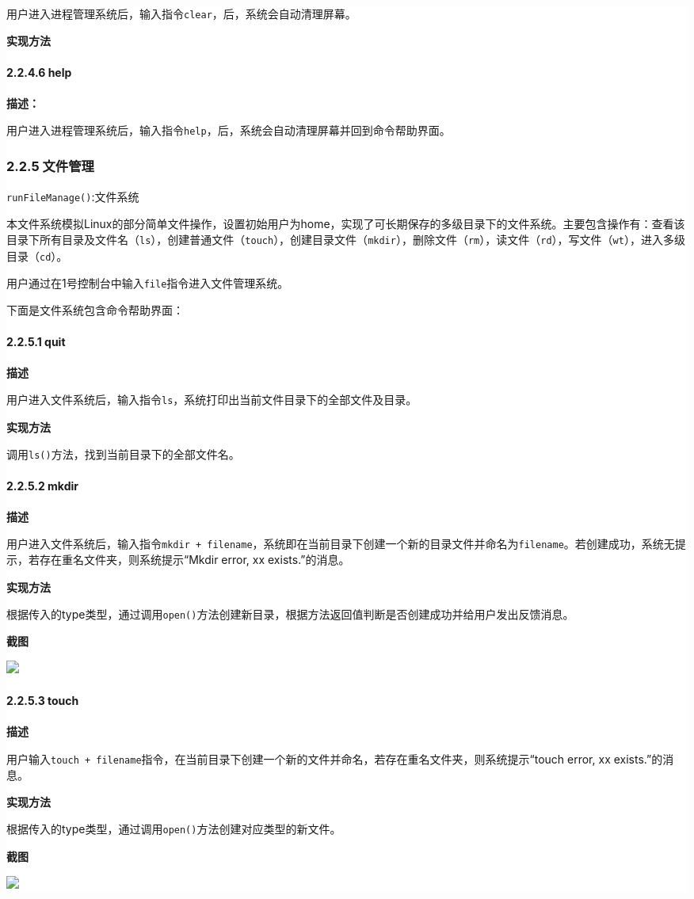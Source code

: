 用户进入进程管理系统后，输入指令`clear`，后，系统会自动清理屏幕。

**实现方法**

#### 2.2.4.6 help

**描述：**

用户进入进程管理系统后，输入指令`help`，后，系统会自动清理屏幕并回到命令帮助界面。

### 2.2.5 文件管理

`runFileManage()`:文件系统

本文件系统模拟Linux的部分简单文件操作，设置初始用户为home，实现了可长期保存的多级目录下的文件系统。主要包含操作有：查看该目录下所有目录及文件名（`ls`），创建普通文件（`touch`），创建目录文件（`mkdir`），删除文件（`rm`），读文件（`rd`），写文件（`wt`），进入多级目录（`cd`）。

用户通过在1号控制台中输入`file`指令进入文件管理系统。

下面是文件系统包含命令帮助界面：

#### 2.2.5.1 quit

**描述**

用户进入文件系统后，输入指令`ls`，系统打印出当前⽂件⽬录下的全部⽂件及⽬录。

**实现方法**

调⽤`ls()`⽅法，找到当前⽬录下的全部⽂件名。



#### 2.2.5.2 mkdir

**描述**

用户进入文件系统后，输入指令`mkdir + filename`，系统即在当前目录下创建一个新的目录文件并命名为`filename`。若创建成功，系统无提示，若存在重名文件夹，则系统提示“Mkdir error, xx exists.”的消息。

**实现方法**

根据传入的type类型，通过调⽤`open()`⽅法创建新目录，根据⽅法返回值判断是否创建成功并给⽤户发出反馈消息。

**截图**

![](https://pengpeng73.notion.site/image/https%3A%2F%2Fs3-us-west-2.amazonaws.com%2Fsecure.notion-static.com%2Fe10f1eaa-822d-44e4-8792-2417f0a9b156%2FUntitled.png?table=block&id=26ad1ca9-bc5c-42b3-9a16-5831eed8555b&spaceId=cd37e22d-bc20-4364-9838-fb09d9455024)

#### 2.2.5.3 touch

**描述**

⽤户输⼊`touch + filename`指令，在当前⽬录下创建⼀个新的⽂件并命名，若存在重名文件夹，则系统提示“touch error, xx exists.”的消息。

**实现方法**

根据传入的type类型，通过调⽤`open()`⽅法创建对应类型的新⽂件。

**截图**

![](https://pengpeng73.notion.site/image/https%3A%2F%2Fs3-us-west-2.amazonaws.com%2Fsecure.notion-static.com%2F4664cb7c-1bdc-4046-9ce3-2aec476a5426%2FUntitled.png?table=block&id=f591da0b-42b3-4e01-bd61-0a86231128cc)
